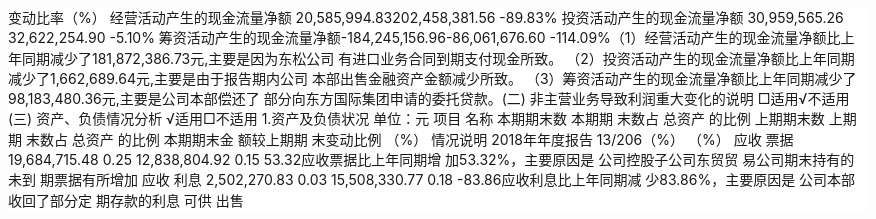 变动比率（%）
经营活动产生的现金流量净额
20,585,994.83202,458,381.56
-89.83%
投资活动产生的现金流量净额
30,959,565.26
32,622,254.90
-5.10%
筹资活动产生的现金流量净额-184,245,156.96-86,061,676.60
-114.09%（1）经营活动产生的现金流量净额比上年同期减少了181,872,386.73元,主要是因为东松公司
有进口业务合同到期支付现金所致。
（2）投资活动产生的现金流量净额比上年同期减少了1,662,689.64元,主要是由于报告期内公司
本部出售金融资产金额减少所致。
（3）筹资活动产生的现金流量净额比上年同期减少了98,183,480.36元,主要是公司本部偿还了
部分向东方国际集团申请的委托贷款。(二)
非主营业务导致利润重大变化的说明
□适用√不适用(三)
资产、负债情况分析
√适用□不适用
1.资产及负债状况
单位：元
项目
名称
本期期末数
本期期
末数占
总资产
的比例
上期期末数
上期期
末数占
总资产
的比例
本期期末金
额较上期期
末变动比例
（%）
情况说明
2018年年度报告
13/206（%）
（%）
应收
票据
19,684,715.48
0.25
12,838,804.92
0.15
53.32应收票据比上年同期增
加53.32%，主要原因是
公司控股子公司东贸贸
易公司期末持有的未到
期票据有所增加
应收
利息
2,502,270.83
0.03
15,508,330.77
0.18
-83.86应收利息比上年同期减
少83.86%，主要原因是
公司本部收回了部分定
期存款的利息
可供
出售